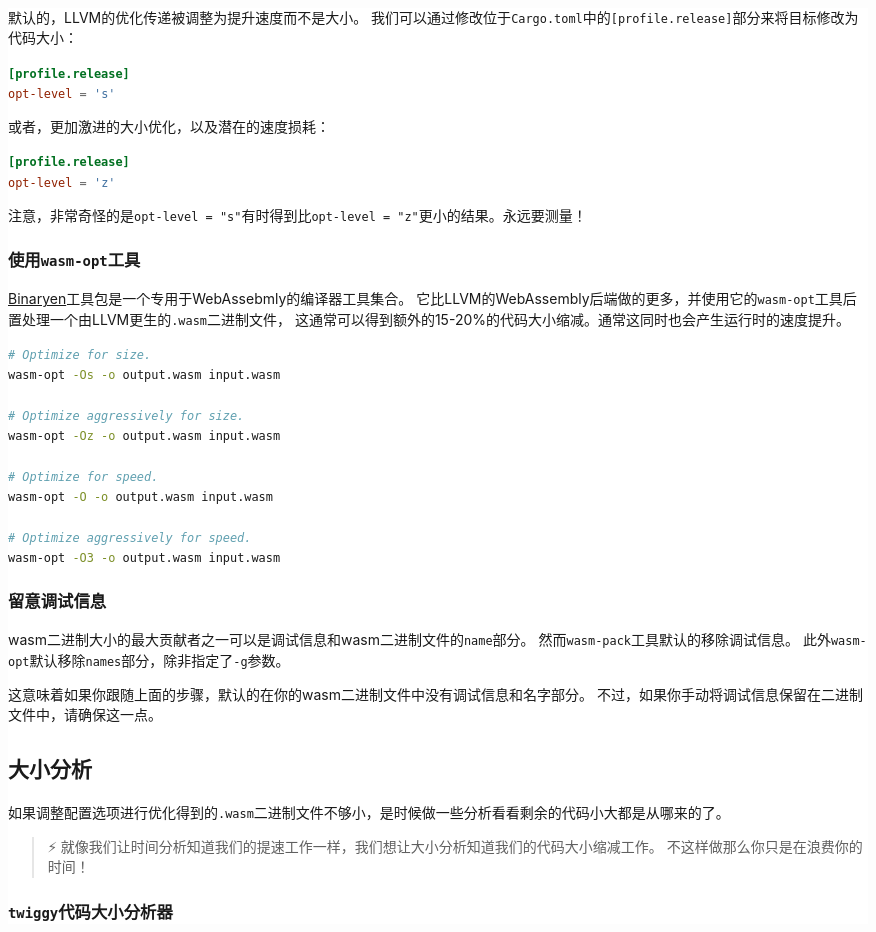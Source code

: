 默认的，LLVM的优化传递被调整为提升速度而不是大小。
我们可以通过修改位于`Cargo.toml`中的`[profile.release]`部分来将目标修改为代码大小：

```toml
[profile.release]
opt-level = 's'
```

或者，更加激进的大小优化，以及潜在的速度损耗：

```toml
[profile.release]
opt-level = 'z'
```

注意，非常奇怪的是`opt-level = "s"`有时得到比`opt-level = "z"`更小的结果。永远要测量！

### 使用`wasm-opt`工具

[Binaryen][]工具包是一个专用于WebAssebmly的编译器工具集合。
它比LLVM的WebAssembly后端做的更多，并使用它的`wasm-opt`工具后置处理一个由LLVM更生的`.wasm`二进制文件，
这通常可以得到额外的15-20%的代码大小缩减。通常这同时也会产生运行时的速度提升。

```bash
# Optimize for size.
wasm-opt -Os -o output.wasm input.wasm

# Optimize aggressively for size.
wasm-opt -Oz -o output.wasm input.wasm

# Optimize for speed.
wasm-opt -O -o output.wasm input.wasm

# Optimize aggressively for speed.
wasm-opt -O3 -o output.wasm input.wasm
```

[Binaryen]: https://github.com/WebAssembly/binaryen

### 留意调试信息

wasm二进制大小的最大贡献者之一可以是调试信息和wasm二进制文件的`name`部分。
然而`wasm-pack`工具默认的移除调试信息。
此外`wasm-opt`默认移除`names`部分，除非指定了`-g`参数。

这意味着如果你跟随上面的步骤，默认的在你的wasm二进制文件中没有调试信息和名字部分。
不过，如果你手动将调试信息保留在二进制文件中，请确保这一点。

## 大小分析

如果调整配置选项进行优化得到的`.wasm`二进制文件不够小，是时候做一些分析看看剩余的代码小大都是从哪来的了。 

> ⚡ 就像我们让时间分析知道我们的提速工作一样，我们想让大小分析知道我们的代码大小缩减工作。
> 不这样做那么你只是在浪费你的时间！

### `twiggy`代码大小分析器


[hacks]: https://hacks.mozilla.org/2018/01/making-webassembly-even-faster-firefoxs-new-streaming-and-tiering-compiler/
[twiggy]: https://github.com/rustwasm/twiggy
[unreachable]: https://crates.io/crates/unreachable
[unchecked_unwrap]: https://docs.rs/unreachable/1.0.0/unreachable/trait.UncheckedOptionExt.html#tymethod.unchecked_unwrap
[wee_alloc]: https://github.com/rustwasm/wee_alloc
[snip]: https://github.com/fitzgen/wasm-snip